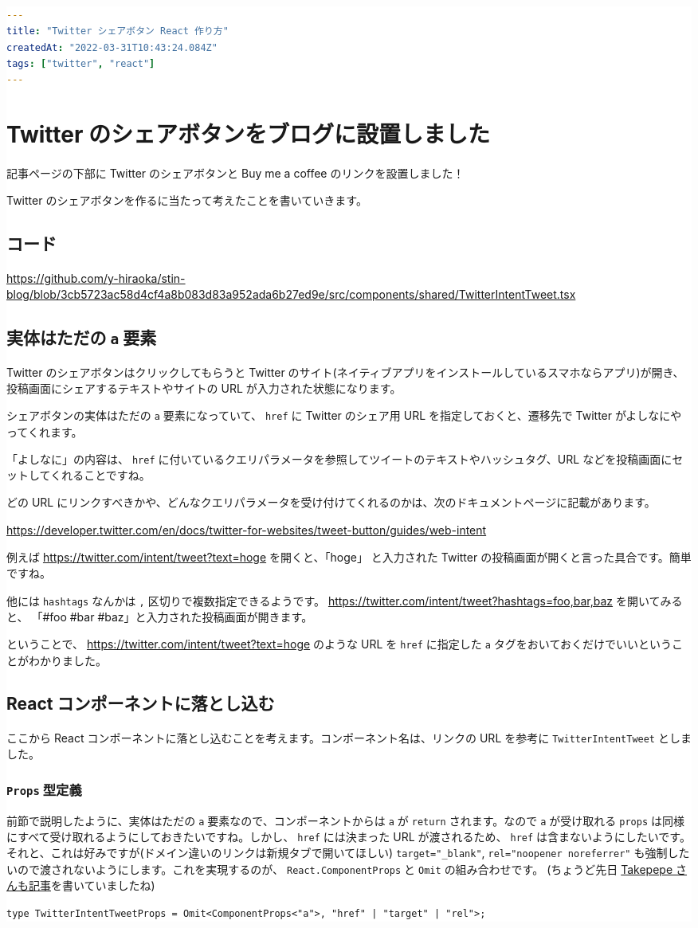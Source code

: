 ```yaml
---
title: "Twitter シェアボタン React 作り方"
createdAt: "2022-03-31T10:43:24.084Z"
tags: ["twitter", "react"]
---
```


# Twitter のシェアボタンをブログに設置しました

記事ページの下部に Twitter のシェアボタンと Buy me a coffee のリンクを設置しました！

Twitter のシェアボタンを作るに当たって考えたことを書いていきます。

## コード

https://github.com/y-hiraoka/stin-blog/blob/3cb5723ac58d4cf4a8b083d83a952ada6b27ed9e/src/components/shared/TwitterIntentTweet.tsx

## 実体はただの `a` 要素

Twitter のシェアボタンはクリックしてもらうと Twitter のサイト(ネイティブアプリをインストールしているスマホならアプリ)が開き、投稿画面にシェアするテキストやサイトの URL が入力された状態になります。

シェアボタンの実体はただの `a` 要素になっていて、 `href` に Twitter のシェア用 URL を指定しておくと、遷移先で Twitter がよしなにやってくれます。

「よしなに」の内容は、 `href` に付いているクエリパラメータを参照してツイートのテキストやハッシュタグ、URL などを投稿画面にセットしてくれることですね。

どの URL にリンクすべきかや、どんなクエリパラメータを受け付けてくれるのかは、次のドキュメントページに記載があります。

https://developer.twitter.com/en/docs/twitter-for-websites/tweet-button/guides/web-intent

例えば https://twitter.com/intent/tweet?text=hoge を開くと、「hoge」 と入力された Twitter の投稿画面が開くと言った具合です。簡単ですね。

他には `hashtags` なんかは `,` 区切りで複数指定できるようです。 https://twitter.com/intent/tweet?hashtags=foo,bar,baz を開いてみると、 「#foo #bar #baz」と入力された投稿画面が開きます。

ということで、 https://twitter.com/intent/tweet?text=hoge のような URL を `href` に指定した `a` タグをおいておくだけでいいということがわかりました。

## React コンポーネントに落とし込む

ここから React コンポーネントに落とし込むことを考えます。コンポーネント名は、リンクの URL を参考に `TwitterIntentTweet` としました。

### `Props` 型定義

前節で説明したように、実体はただの `a` 要素なので、コンポーネントからは `a` が `return` されます。なので `a` が受け取れる `props` は同様にすべて受け取れるようにしておきたいですね。しかし、 `href` には決まった URL が渡されるため、 `href` は含まないようにしたいです。それと、これは好みですが(ドメイン違いのリンクは新規タブで開いてほしい) `target="_blank"`, `rel="noopener noreferrer"` も強制したいので渡されないようにします。これを実現するのが、 `React.ComponentProps` と `Omit` の組み合わせです。 (ちょうど先日 [Takepepe さんも記事](https://zenn.dev/takepepe/articles/atoms-type-definitions)を書いていましたね)

```tsx
type TwitterIntentTweetProps = Omit<ComponentProps<"a">, "href" | "target" | "rel">;
```
